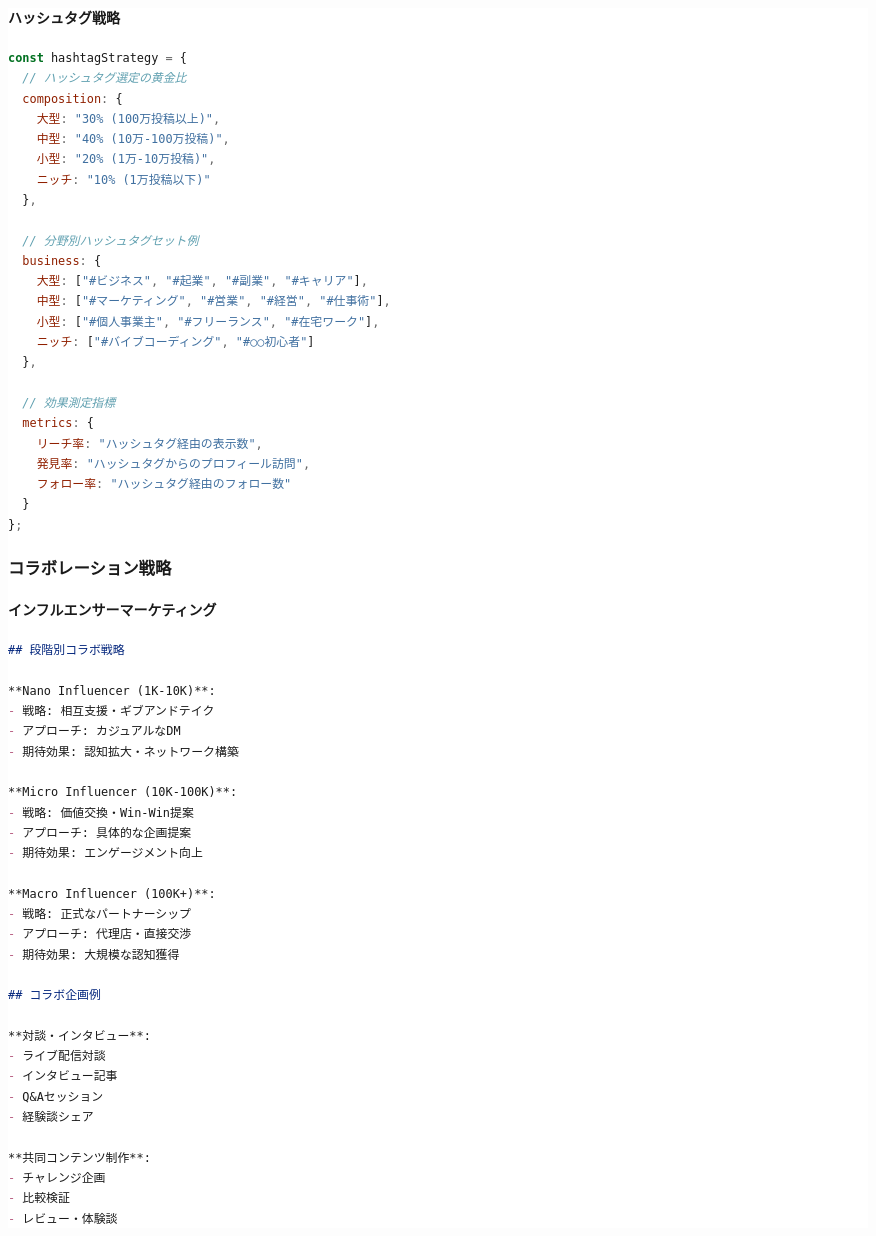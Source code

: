 ```markdown
```

#### ハッシュタグ戦略

```javascript
const hashtagStrategy = {
  // ハッシュタグ選定の黄金比
  composition: {
    大型: "30% (100万投稿以上)",
    中型: "40% (10万-100万投稿)",  
    小型: "20% (1万-10万投稿)",
    ニッチ: "10% (1万投稿以下)"
  },
  
  // 分野別ハッシュタグセット例
  business: {
    大型: ["#ビジネス", "#起業", "#副業", "#キャリア"],
    中型: ["#マーケティング", "#営業", "#経営", "#仕事術"],
    小型: ["#個人事業主", "#フリーランス", "#在宅ワーク"],
    ニッチ: ["#バイブコーディング", "#○○初心者"]
  },
  
  // 効果測定指標
  metrics: {
    リーチ率: "ハッシュタグ経由の表示数",
    発見率: "ハッシュタグからのプロフィール訪問",
    フォロー率: "ハッシュタグ経由のフォロー数"
  }
};
```

### コラボレーション戦略

#### インフルエンサーマーケティング
```markdown
## 段階別コラボ戦略

**Nano Influencer (1K-10K)**:
- 戦略: 相互支援・ギブアンドテイク
- アプローチ: カジュアルなDM
- 期待効果: 認知拡大・ネットワーク構築

**Micro Influencer (10K-100K)**:
- 戦略: 価値交換・Win-Win提案
- アプローチ: 具体的な企画提案
- 期待効果: エンゲージメント向上

**Macro Influencer (100K+)**:
- 戦略: 正式なパートナーシップ
- アプローチ: 代理店・直接交渉
- 期待効果: 大規模な認知獲得

## コラボ企画例

**対談・インタビュー**:
- ライブ配信対談
- インタビュー記事
- Q&Aセッション
- 経験談シェア

**共同コンテンツ制作**:
- チャレンジ企画
- 比較検証
- レビュー・体験談
```